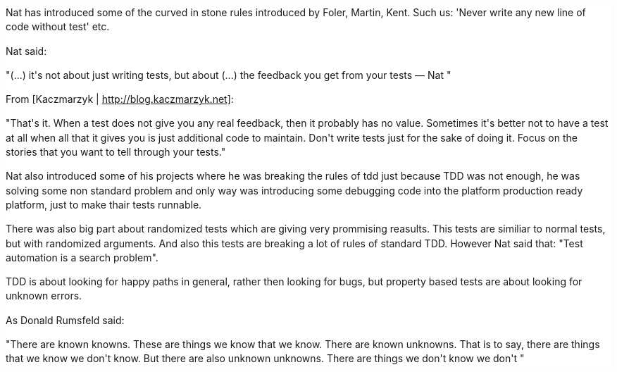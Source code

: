 Nat has introduced some of the curved in stone rules introduced by Foler, Martin, Kent. Such us: 'Never write any new line of code without test' etc. 

Nat said:

"(...) it's not about just writing tests, but about (...) the feedback you get from your tests — Nat "

From [Kaczmarzyk | http://blog.kaczmarzyk.net]: 

"That's it. When a test does not give you any real feedback, then it probably has no value. Sometimes it's better not to have a test at all when all that it gives you is just additional code to maintain. Don't write tests just for the sake of doing it. Focus on the stories that you want to tell through your tests."

Nat also introduced some of his projects where he was breaking the rules of tdd just because TDD was not enough, he was solving some non standard problem and only way was introducing some debugging code into the platform production ready platform, just to make thair tests runnable.

There was also big part about randomized tests which are giving very prommising reasults. This tests are similiar to normal tests, but with randomized arguments. And also this tests are breaking a lot of rules of standard TDD. However Nat said that: "Test automation is a search problem". 

TDD is about looking for happy paths in general, rather then looking for bugs, but property based tests are about looking for unknown errors.

As Donald Rumsfeld said:
	
"There are known knowns. These are things we know that we know. There are known unknowns. That is to say, there are things that we know we don't know. But there are also unknown unknowns. There are things we don't know we don't "
